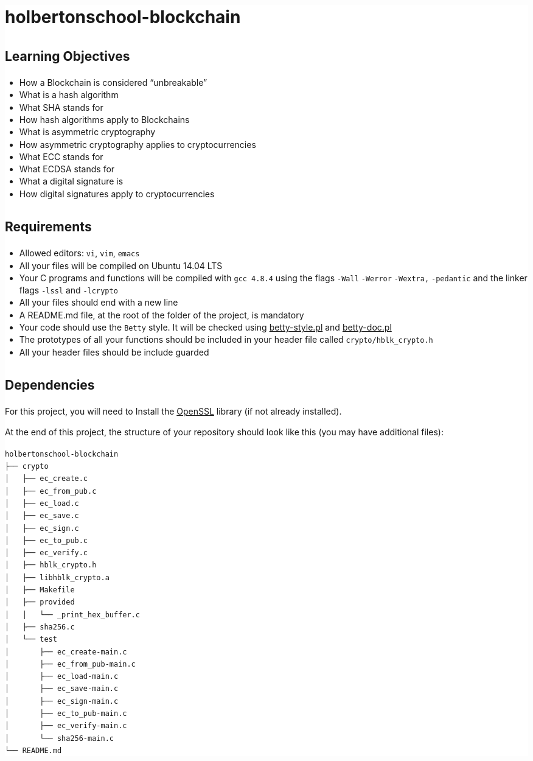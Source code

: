 # holbertonschool-blockchain

## Learning Objectives
* How a Blockchain is considered “unbreakable”
* What is a hash algorithm
* What SHA stands for
* How hash algorithms apply to Blockchains
* What is asymmetric cryptography
* How asymmetric cryptography applies to cryptocurrencies
* What ECC stands for
* What ECDSA stands for
* What a digital signature is
* How digital signatures apply to cryptocurrencies

## Requirements
* Allowed editors: `vi`, `vim`, `emacs`
* All your files will be compiled on Ubuntu 14.04 LTS
* Your C programs and functions will be compiled with `gcc 4.8.4` using the flags `-Wall` `-Werror` `-Wextra,` `-pedantic` and the linker flags `-lssl` and `-lcrypto`
* All your files should end with a new line
* A README.md file, at the root of the folder of the project, is mandatory
* Your code should use the `Betty` style. It will be checked using [betty-style.pl](https://github.com/holbertonschool/Betty/blob/master/betty-style.pl) and [betty-doc.pl](https://github.com/holbertonschool/Betty/blob/master/betty-doc.pl)
* The prototypes of all your functions should be included in your header file called `crypto/hblk_crypto.h`
* All your header files should be include guarded

## Dependencies
For this project, you will need to Install the [OpenSSL](https://intranet.hbtn.io/rltoken/puTInVoDzWmv4k4TZ6Tx9A) library (if not already installed).

At the end of this project, the structure of your repository should look like this (you may have additional files):
```
holbertonschool-blockchain
├── crypto
│   ├── ec_create.c
│   ├── ec_from_pub.c
│   ├── ec_load.c
│   ├── ec_save.c
│   ├── ec_sign.c
│   ├── ec_to_pub.c
│   ├── ec_verify.c
│   ├── hblk_crypto.h
│   ├── libhblk_crypto.a
│   ├── Makefile
│   ├── provided
│   │   └── _print_hex_buffer.c
│   ├── sha256.c
│   └── test
│       ├── ec_create-main.c
│       ├── ec_from_pub-main.c
│       ├── ec_load-main.c
│       ├── ec_save-main.c
│       ├── ec_sign-main.c
│       ├── ec_to_pub-main.c
│       ├── ec_verify-main.c
│       └── sha256-main.c
└── README.md
```